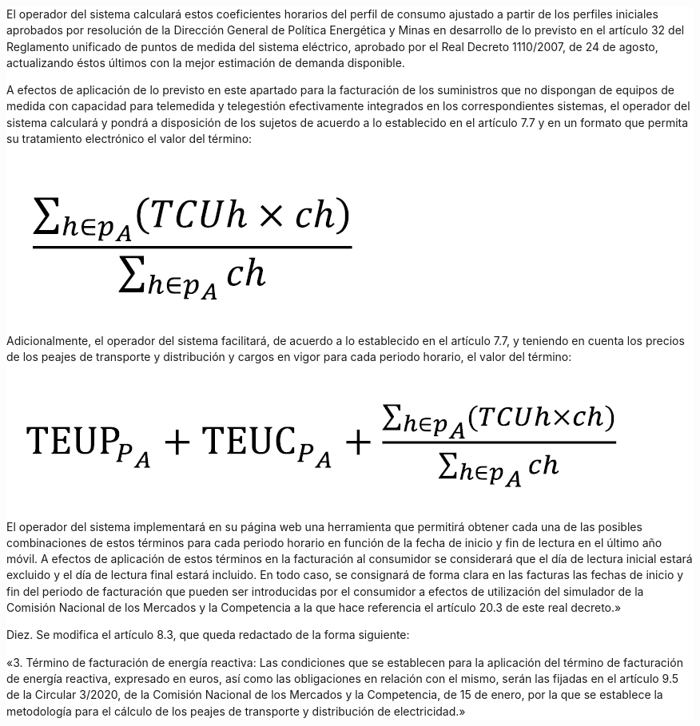 El operador del sistema calculará estos  coeficientes horarios del perfil de consumo ajustado a partir de los  perfiles iniciales aprobados por resolución de la Dirección General de  Política Energética y Minas en desarrollo de lo previsto en el artículo  32 del Reglamento unificado de puntos de medida del sistema eléctrico,  aprobado por el Real Decreto 1110/2007, de 24 de agosto, actualizando  éstos últimos con la mejor estimación de demanda disponible.

A efectos de aplicación de lo previsto en  este apartado para la facturación de los suministros que no dispongan de equipos de medida con capacidad para telemedida y telegestión  efectivamente integrados en los correspondientes sistemas, el operador  del sistema calculará y pondrá a disposición de los sujetos de acuerdo a lo establecido en el artículo 7.7 y en un formato que permita su  tratamiento electrónico el valor del término:

​          ![19](Real%20Decreto%201482021,%20de%209%20de%20marzo,%20por%20el%20que%20se%20establece%20la%20metodolog%C3%ADa%20de%20c%C3%A1lculo%20de%20los%20cargos%20del%20sistema%20el%C3%A9ctr.assets/04239_8029.png)        

Adicionalmente, el operador del sistema  facilitará, de acuerdo a lo establecido en el artículo 7.7, y teniendo  en cuenta los precios de los peajes de transporte y distribución y  cargos en vigor para cada periodo horario, el valor del término:

​          ![20](Real%20Decreto%201482021,%20de%209%20de%20marzo,%20por%20el%20que%20se%20establece%20la%20metodolog%C3%ADa%20de%20c%C3%A1lculo%20de%20los%20cargos%20del%20sistema%20el%C3%A9ctr.assets/04239_8204.png)        

El operador del sistema implementará en su página web una herramienta que permitirá obtener cada una de las  posibles combinaciones de estos términos para cada periodo horario en  función de la fecha de inicio y fin de lectura en el último año móvil. A efectos de aplicación de estos términos en la facturación al consumidor se considerará que el día de lectura inicial estará excluido y el día  de lectura final estará incluido. En todo caso, se consignará de forma  clara en las facturas las fechas de inicio y fin del periodo de  facturación que pueden ser introducidas por el consumidor a efectos de  utilización del simulador de la Comisión Nacional de los Mercados y la  Competencia a la que hace referencia el artículo 20.3 de este real  decreto.»

Diez. Se modifica el artículo 8.3, que queda redactado de la forma siguiente:

«3. Término de facturación de energía  reactiva: Las condiciones que se establecen para la aplicación del  término de facturación de energía reactiva, expresado en euros, así como las obligaciones en relación con el mismo, serán las fijadas en el  artículo 9.5 de la Circular 3/2020, de la Comisión Nacional de los  Mercados y la Competencia, de 15 de enero, por la que se establece la  metodología para el cálculo de los peajes de transporte y distribución  de electricidad.»
